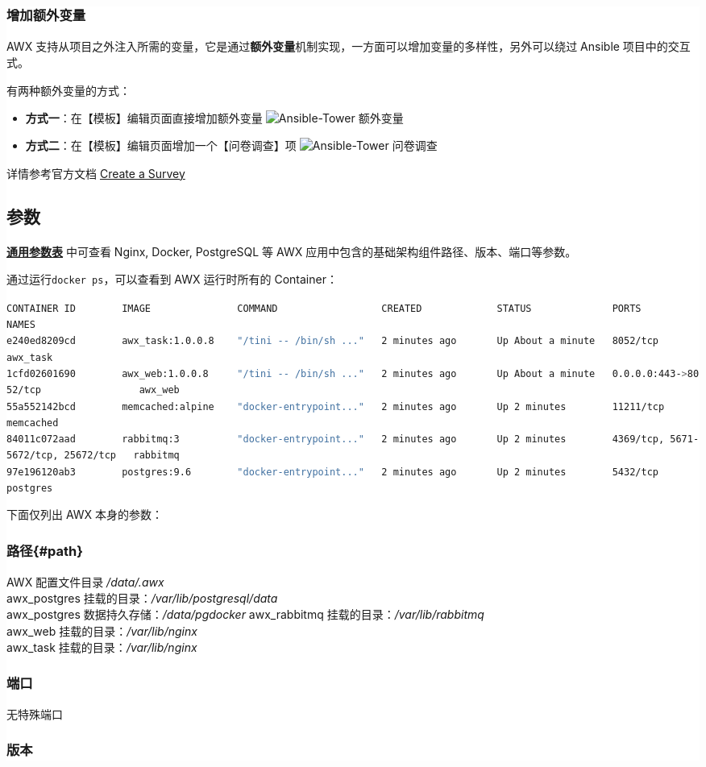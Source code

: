 
### 增加额外变量

AWX 支持从项目之外注入所需的变量，它是通过**额外变量**机制实现，一方面可以增加变量的多样性，另外可以绕过 Ansible 项目中的交互式。  

有两种额外变量的方式：

* **方式一**：在【模板】编辑页面直接增加额外变量
  ![Ansible-Tower 额外变量](https://libs.websoft9.com/Websoft9/DocsPicture/zh/awx/awx-extravars-websoft9.png)

* **方式二**：在【模板】编辑页面增加一个【问卷调查】项
  ![Ansible-Tower 问卷调查](https://libs.websoft9.com/Websoft9/DocsPicture/zh/awx/awx-varspromptset-websoft9.png)

详情参考官方文档 [Create a Survey](https://docs.ansible.com/ansible-tower/latest/html/userguide/job_templates.html#ug-surveys)

## 参数


**[通用参数表](../setup/parameter)** 中可查看 Nginx, Docker, PostgreSQL 等 AWX 应用中包含的基础架构组件路径、版本、端口等参数。 

通过运行`docker ps`，可以查看到 AWX 运行时所有的 Container：

```bash
CONTAINER ID        IMAGE               COMMAND                  CREATED             STATUS              PORTS                                NAMES
e240ed8209cd        awx_task:1.0.0.8    "/tini -- /bin/sh ..."   2 minutes ago       Up About a minute   8052/tcp                             awx_task
1cfd02601690        awx_web:1.0.0.8     "/tini -- /bin/sh ..."   2 minutes ago       Up About a minute   0.0.0.0:443->8052/tcp                 awx_web
55a552142bcd        memcached:alpine    "docker-entrypoint..."   2 minutes ago       Up 2 minutes        11211/tcp                            memcached
84011c072aad        rabbitmq:3          "docker-entrypoint..."   2 minutes ago       Up 2 minutes        4369/tcp, 5671-5672/tcp, 25672/tcp   rabbitmq
97e196120ab3        postgres:9.6        "docker-entrypoint..."   2 minutes ago       Up 2 minutes        5432/tcp                             postgres
```


下面仅列出 AWX 本身的参数：

### 路径{#path}

AWX 配置文件目录 */data/.awx*  
awx_postgres 挂载的目录：*/var/lib/postgresql/data*  
awx_postgres 数据持久存储：*/data/pgdocker*
awx_rabbitmq 挂载的目录：*/var/lib/rabbitmq*  
awx_web 挂载的目录：*/var/lib/nginx*   
awx_task 挂载的目录：*/var/lib/nginx* 

### 端口

无特殊端口

### 版本
